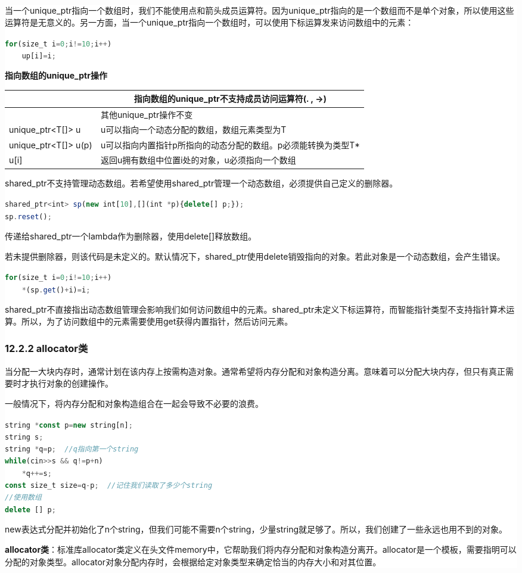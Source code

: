 当一个unique_ptr指向一个数组时，我们不能使用点和箭头成员运算符。因为unique_ptr指向的是一个数组而不是单个对象，所以使用这些运算符是无意义的。另一方面，当一个unique_ptr指向一个数组时，可以使用下标运算发来访问数组中的元素：

```jsx
for(size_t i=0;i!=10;i++)
	up[i]=i;
```

**指向数组的unique_ptr操作**

|  | 指向数组的unique_ptr不支持成员访问运算符(. , →) |
| --- | --- |
|  | 其他unique_ptr操作不变 |
| unique_ptr<T[]> u | u可以指向一个动态分配的数组，数组元素类型为T |
| unique_ptr<T[]> u(p) | u可以指向内置指针p所指向的动态分配的数组。p必须能转换为类型T* |
| u[i] | 返回u拥有数组中位置i处的对象，u必须指向一个数组 |

shared_ptr不支持管理动态数组。若希望使用shared_ptr管理一个动态数组，必须提供自己定义的删除器。

```jsx
shared_ptr<int> sp(new int[10],[](int *p){delete[] p;});
sp.reset();
```

传递给shared_ptr一个lambda作为删除器，使用delete[]释放数组。

若未提供删除器，则该代码是未定义的。默认情况下，shared_ptr使用delete销毁指向的对象。若此对象是一个动态数组，会产生错误。

```jsx
for(size_t i=0;i!=10;i++)
	*(sp.get()+i)=i;
```

shared_ptr不直接指出动态数组管理会影响我们如何访问数组中的元素。shared_ptr未定义下标运算符，而智能指针类型不支持指针算术运算。所以，为了访问数组中的元素需要使用get获得内置指针，然后访问元素。

### 12.2.2 allocator类

当分配一大块内存时，通常计划在该内存上按需构造对象。通常希望将内存分配和对象构造分离。意味着可以分配大块内存，但只有真正需要时才执行对象的创建操作。

一般情况下，将内存分配和对象构造组合在一起会导致不必要的浪费。

```jsx
string *const p=new string[n];
string s;
string *q=p;  //q指向第一个string
while(cin>>s && q!=p+n)
	*q++=s;
const size_t size=q-p;  //记住我们读取了多少个string
//使用数组
delete [] p;
```

new表达式分配并初始化了n个string，但我们可能不需要n个string，少量string就足够了。所以，我们创建了一些永远也用不到的对象。

**allocator类**：标准库allocator类定义在头文件memory中，它帮助我们将内存分配和对象构造分离开。allocator是一个模板，需要指明可以分配的对象类型。allocator对象分配内存时，会根据给定对象类型来确定恰当的内存大小和对其位置。
